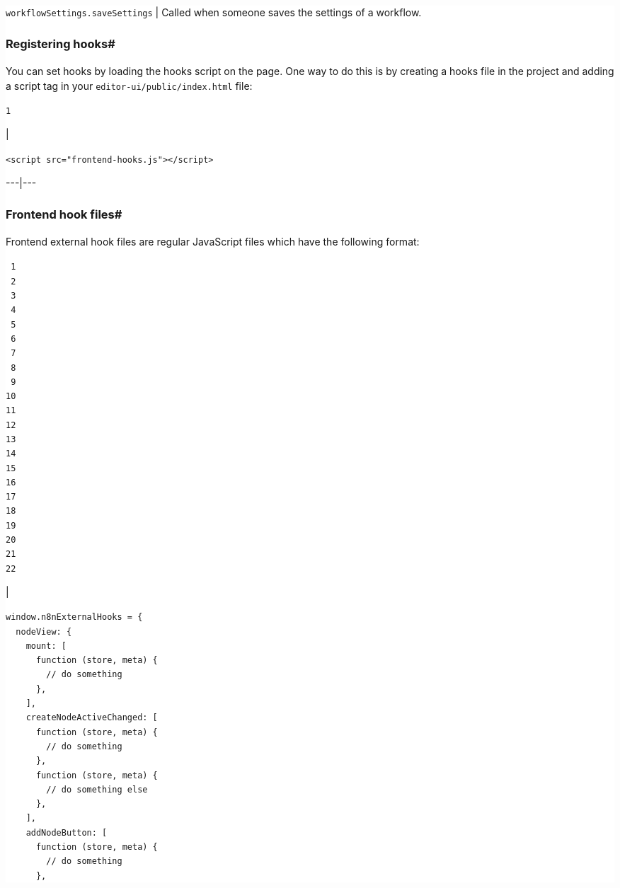 `workflowSettings.saveSettings` | Called when someone saves the settings of a workflow.  
  
### Registering hooks#

You can set hooks by loading the hooks script on the page. One way to do this is by creating a hooks file in the project and adding a script tag in your `editor-ui/public/index.html` file:
    
    
    1

| 
    
    
    <script src="frontend-hooks.js"></script>
      
  
---|---  
  
### Frontend hook files#

Frontend external hook files are regular JavaScript files which have the following format:
    
    
     1
     2
     3
     4
     5
     6
     7
     8
     9
    10
    11
    12
    13
    14
    15
    16
    17
    18
    19
    20
    21
    22

| 
    
    
    window.n8nExternalHooks = {
      nodeView: {
        mount: [
          function (store, meta) {
            // do something
          },
        ],
        createNodeActiveChanged: [
          function (store, meta) {
            // do something
          },
          function (store, meta) {
            // do something else
          },
        ],
        addNodeButton: [
          function (store, meta) {
            // do something
          },
